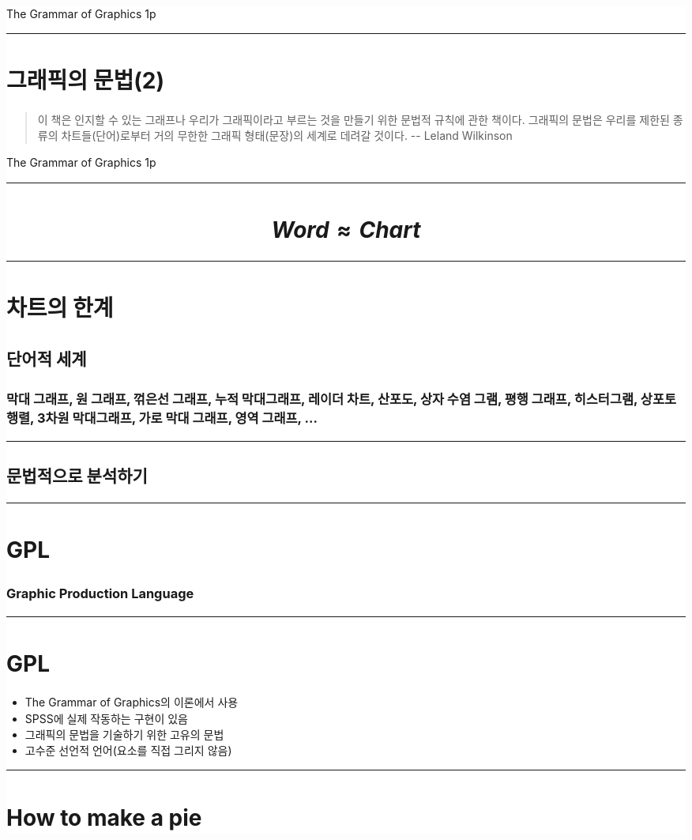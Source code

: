 The Grammar of Graphics 1p

---

# 그래픽의 문법(2)

> 이 책은 인지할 수 있는 그래프나 우리가 그래픽이라고 부르는 것을 만들기 위한 문법적 규칙에 관한 책이다. 그래픽의 문법은 우리를 제한된 종류의 차트들(단어)로부터 거의 무한한 그래픽 형태(문장)의 세계로 데려갈 것이다.
-- Leland Wilkinson

The Grammar of Graphics 1p

---

# $$ Word \approx Chart $$

---

# 차트의 한계
## 단어적 세계

### 막대 그래프, 원 그래프, 꺾은선 그래프, 누적 막대그래프, 레이더 차트, 산포도, 상자 수염 그램, 평행 그래프, 히스터그램, 상포토 행렬, 3차원 막대그래프, 가로 막대 그래프, 영역 그래프, ...

---

## 문법적으로 분석하기

---

# GPL
### Graphic Production Language

---

# GPL

* The Grammar of Graphics의 이론에서 사용
* SPSS에 실제 작동하는 구현이 있음
* 그래픽의 문법을 기술하기 위한 고유의 문법
* 고수준 선언적 언어(요소를 직접 그리지 않음)

---

# How to make a pie
